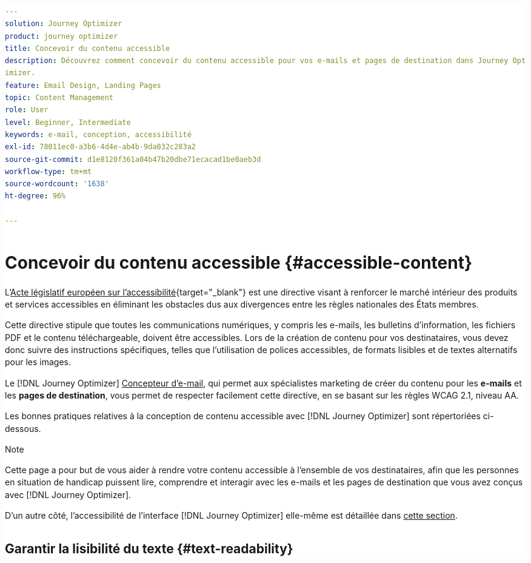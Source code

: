 ```yaml
---
solution: Journey Optimizer
product: journey optimizer
title: Concevoir du contenu accessible
description: Découvrez comment concevoir du contenu accessible pour vos e-mails et pages de destination dans Journey Optimizer.
feature: Email Design, Landing Pages
topic: Content Management
role: User
level: Beginner, Intermediate
keywords: e-mail, conception, accessibilité
exl-id: 78011ec0-a3b6-4d4e-ab4b-9da032c283a2
source-git-commit: d1e8120f361a04b47b20dbe71ecacad1be0aeb3d
workflow-type: tm+mt
source-wordcount: '1638'
ht-degree: 96%

---
```


# Concevoir du contenu accessible {#accessible-content}

L’[Acte législatif européen sur l’accessibilité](https://eur-lex.europa.eu/legal-content/FR/TXT/?uri=CELEX%3A32019L0882){target="_blank"} est une directive visant à renforcer le marché intérieur des produits et services accessibles en éliminant les obstacles dus aux divergences entre les règles nationales des États membres.

Cette directive stipule que toutes les communications numériques, y compris les e-mails, les bulletins d’information, les fichiers PDF et le contenu téléchargeable, doivent être accessibles. Lors de la création de contenu pour vos destinataires, vous devez donc suivre des instructions spécifiques, telles que l’utilisation de polices accessibles, de formats lisibles et de textes alternatifs pour les images.

Le [!DNL Journey Optimizer] [Concepteur d’e-mail](content-from-scratch.md), qui permet aux spécialistes marketing de créer du contenu pour les **e-mails** et les **pages de destination**, vous permet de respecter facilement cette directive, en se basant sur les règles WCAG 2.1, niveau AA.

Les bonnes pratiques relatives à la conception de contenu accessible avec [!DNL Journey Optimizer] sont répertoriées ci-dessous.

>[!NOTE]
>
>Cette page a pour but de vous aider à rendre votre contenu accessible à l’ensemble de vos destinataires, afin que les personnes en situation de handicap puissent lire, comprendre et interagir avec les e-mails et les pages de destination que vous avez conçus avec [!DNL Journey Optimizer].
>
>D’un autre côté, l’accessibilité de l’interface [!DNL Journey Optimizer] elle-même est détaillée dans [cette section](../start/accessibility.md). 

## Garantir la lisibilité du texte {#text-readability}
